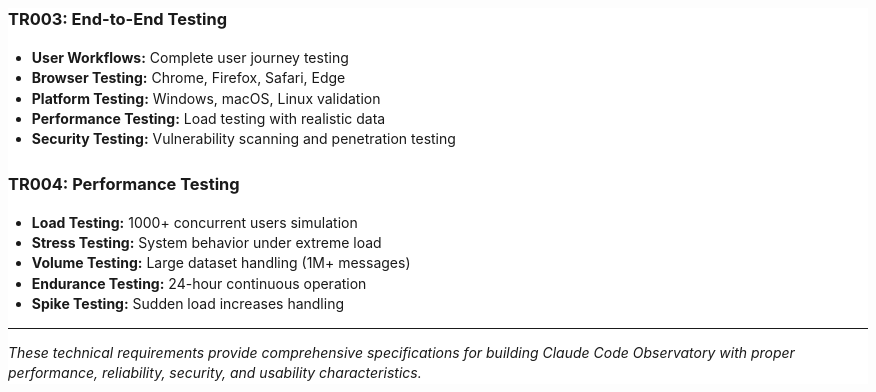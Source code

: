 ### **TR003: End-to-End Testing**
- **User Workflows:** Complete user journey testing
- **Browser Testing:** Chrome, Firefox, Safari, Edge
- **Platform Testing:** Windows, macOS, Linux validation
- **Performance Testing:** Load testing with realistic data
- **Security Testing:** Vulnerability scanning and penetration testing

### **TR004: Performance Testing**
- **Load Testing:** 1000+ concurrent users simulation
- **Stress Testing:** System behavior under extreme load
- **Volume Testing:** Large dataset handling (1M+ messages)
- **Endurance Testing:** 24-hour continuous operation
- **Spike Testing:** Sudden load increases handling

---

*These technical requirements provide comprehensive specifications for building Claude Code Observatory with proper performance, reliability, security, and usability characteristics.*